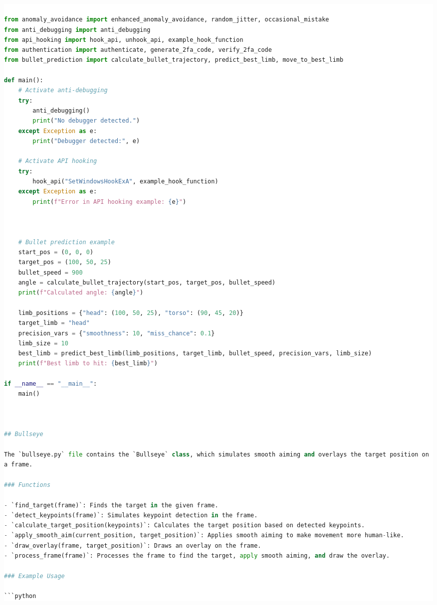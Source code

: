 ```python

from anomaly_avoidance import enhanced_anomaly_avoidance, random_jitter, occasional_mistake
from anti_debugging import anti_debugging
from api_hooking import hook_api, unhook_api, example_hook_function
from authentication import authenticate, generate_2fa_code, verify_2fa_code
from bullet_prediction import calculate_bullet_trajectory, predict_best_limb, move_to_best_limb

def main():
    # Activate anti-debugging
    try:
        anti_debugging()
        print("No debugger detected.")
    except Exception as e:
        print("Debugger detected:", e)
    
    # Activate API hooking
    try:
        hook_api("SetWindowsHookExA", example_hook_function)
    except Exception as e:
        print(f"Error in API hooking example: {e}")

   

    # Bullet prediction example
    start_pos = (0, 0, 0)
    target_pos = (100, 50, 25)
    bullet_speed = 900
    angle = calculate_bullet_trajectory(start_pos, target_pos, bullet_speed)
    print(f"Calculated angle: {angle}")
    
    limb_positions = {"head": (100, 50, 25), "torso": (90, 45, 20)}
    target_limb = "head"
    precision_vars = {"smoothness": 10, "miss_chance": 0.1}
    limb_size = 10
    best_limb = predict_best_limb(limb_positions, target_limb, bullet_speed, precision_vars, limb_size)
    print(f"Best limb to hit: {best_limb}")

if __name__ == "__main__":
    main()



## Bullseye

The `bullseye.py` file contains the `Bullseye` class, which simulates smooth aiming and overlays the target position on a frame.

### Functions

- `find_target(frame)`: Finds the target in the given frame.
- `detect_keypoints(frame)`: Simulates keypoint detection in the frame.
- `calculate_target_position(keypoints)`: Calculates the target position based on detected keypoints.
- `apply_smooth_aim(current_position, target_position)`: Applies smooth aiming to make movement more human-like.
- `draw_overlay(frame, target_position)`: Draws an overlay on the frame.
- `process_frame(frame)`: Processes the frame to find the target, apply smooth aiming, and draw the overlay.

### Example Usage

```python
```
